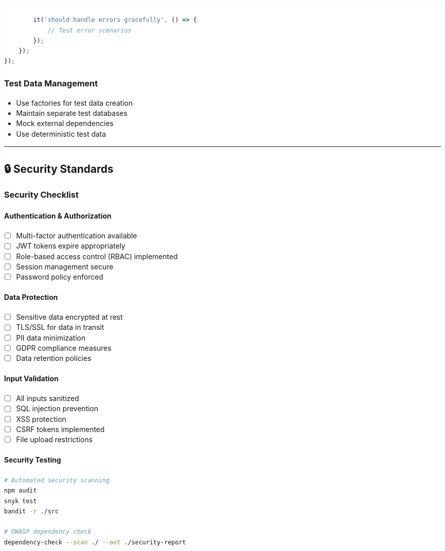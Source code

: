 ```javascript
        
        it('should handle errors gracefully', () => {
            // Test error scenarios
        });
    });
});
```

### Test Data Management
- Use factories for test data creation
- Maintain separate test databases
- Mock external dependencies
- Use deterministic test data

---

## 🔒 Security Standards

### Security Checklist

#### Authentication & Authorization
- [ ] Multi-factor authentication available
- [ ] JWT tokens expire appropriately
- [ ] Role-based access control (RBAC) implemented
- [ ] Session management secure
- [ ] Password policy enforced

#### Data Protection
- [ ] Sensitive data encrypted at rest
- [ ] TLS/SSL for data in transit
- [ ] PII data minimization
- [ ] GDPR compliance measures
- [ ] Data retention policies

#### Input Validation
- [ ] All inputs sanitized
- [ ] SQL injection prevention
- [ ] XSS protection
- [ ] CSRF tokens implemented
- [ ] File upload restrictions

#### Security Testing
```bash
# Automated security scanning
npm audit
snyk test
bandit -r ./src

# OWASP dependency check
dependency-check --scan ./ --out ./security-report
```
